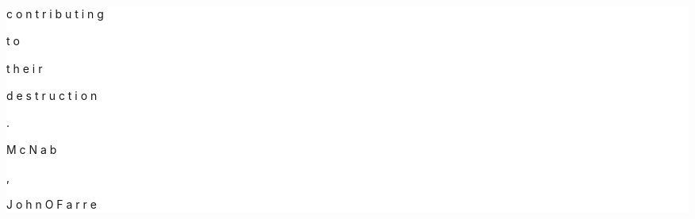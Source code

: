 c
o
n
t
r
i
b
u
t
i
n
g

t
o

t
h
e
i
r

d
e
s
t
r
u
c
t
i
o
n

.

M
c
N
a
b

,

J
o
h
n
O
F
a
r
r
e
